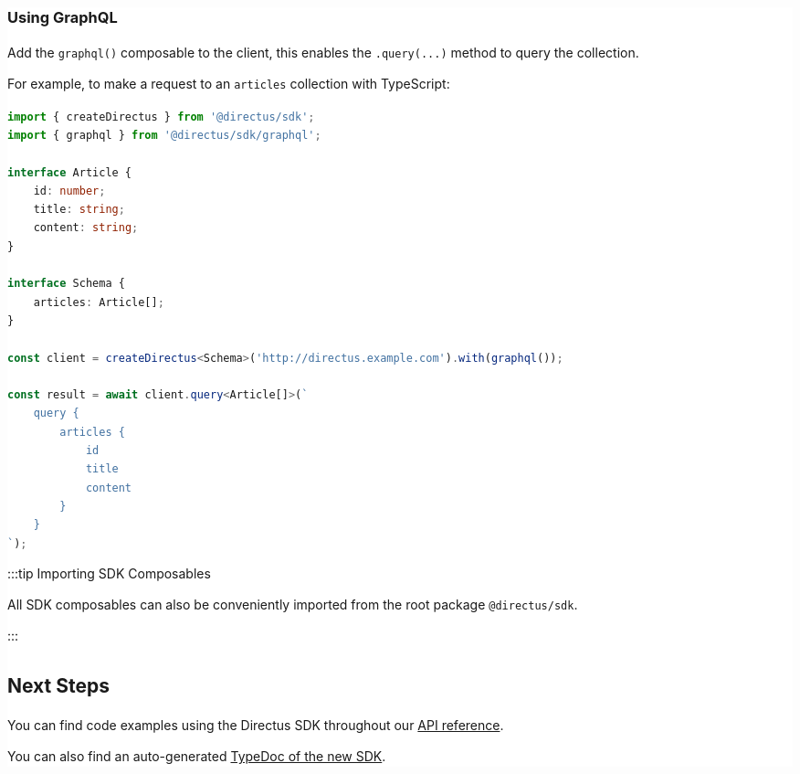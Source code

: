 ### Using GraphQL

Add the `graphql()` composable to the client, this enables the `.query(...)` method to query the collection.

For example, to make a request to an `articles` collection with TypeScript:

```ts
import { createDirectus } from '@directus/sdk';
import { graphql } from '@directus/sdk/graphql';

interface Article {
	id: number;
	title: string;
	content: string;
}

interface Schema {
	articles: Article[];
}

const client = createDirectus<Schema>('http://directus.example.com').with(graphql());

const result = await client.query<Article[]>(`
    query {
        articles {
            id
            title
            content
        }
    }
`);
```

:::tip Importing SDK Composables

All SDK composables can also be conveniently imported from the root package `@directus/sdk`.

:::

## Next Steps

You can find code examples using the Directus SDK throughout our [API reference](/reference/items).

You can also find an auto-generated [TypeDoc of the new SDK](/packages/@directus/sdk/).
